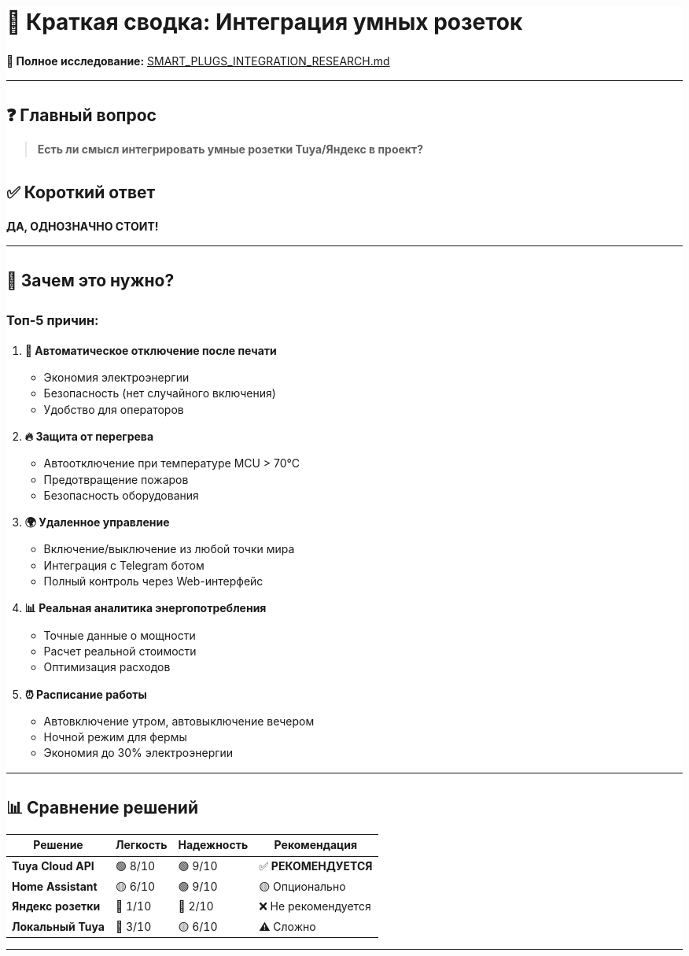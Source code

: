 # 🔌 Краткая сводка: Интеграция умных розеток

**📄 Полное исследование:** [SMART_PLUGS_INTEGRATION_RESEARCH.md](SMART_PLUGS_INTEGRATION_RESEARCH.md)

---

## ❓ Главный вопрос

> **Есть ли смысл интегрировать умные розетки Tuya/Яндекс в проект?**

## ✅ Короткий ответ

**ДА, ОДНОЗНАЧНО СТОИТ!**

---

## 🎯 Зачем это нужно?

### Топ-5 причин:

1. **🔴 Автоматическое отключение после печати**
   - Экономия электроэнергии
   - Безопасность (нет случайного включения)
   - Удобство для операторов

2. **🔥 Защита от перегрева**
   - Автоотключение при температуре MCU > 70°C
   - Предотвращение пожаров
   - Безопасность оборудования

3. **🌍 Удаленное управление**
   - Включение/выключение из любой точки мира
   - Интеграция с Telegram ботом
   - Полный контроль через Web-интерфейс

4. **📊 Реальная аналитика энергопотребления**
   - Точные данные о мощности
   - Расчет реальной стоимости
   - Оптимизация расходов

5. **⏰ Расписание работы**
   - Автовключение утром, автовыключение вечером
   - Ночной режим для фермы
   - Экономия до 30% электроэнергии

---

## 📊 Сравнение решений

| Решение | Легкость | Надежность | Рекомендация |
|---------|----------|------------|--------------|
| **Tuya Cloud API** | 🟢 8/10 | 🟢 9/10 | ✅ **РЕКОМЕНДУЕТСЯ** |
| **Home Assistant** | 🟡 6/10 | 🟢 9/10 | 🟡 Опционально |
| **Яндекс розетки** | 🔴 1/10 | 🔴 2/10 | ❌ Не рекомендуется |
| **Локальный Tuya** | 🔴 3/10 | 🟡 6/10 | ⚠️ Сложно |

---